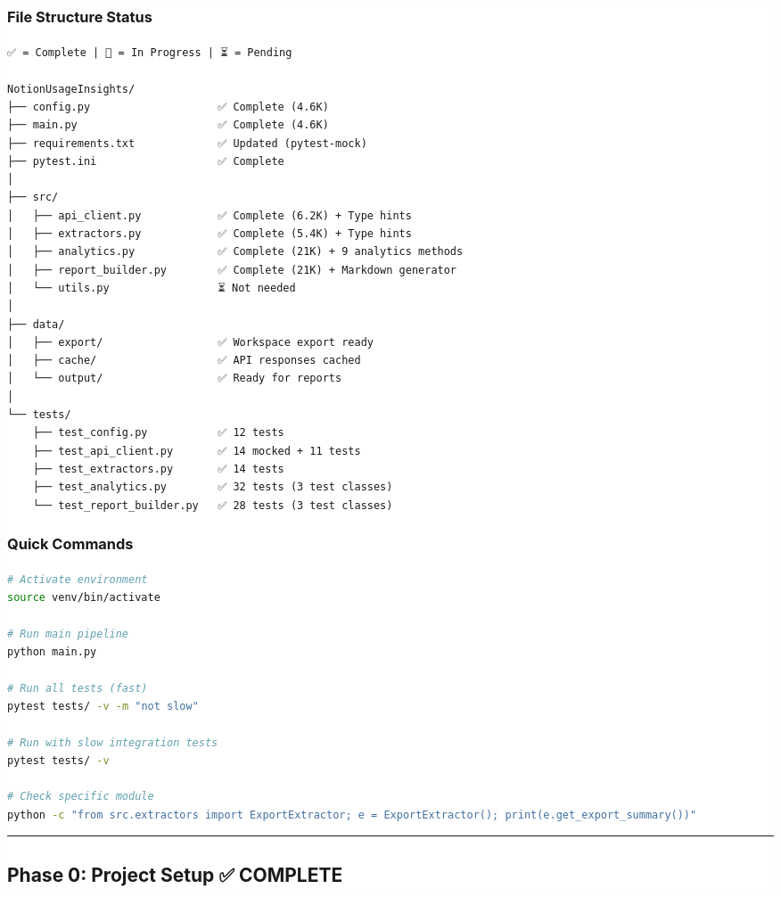 ### File Structure Status
```
✅ = Complete | 🔄 = In Progress | ⏳ = Pending

NotionUsageInsights/
├── config.py                    ✅ Complete (4.6K)
├── main.py                      ✅ Complete (4.6K)
├── requirements.txt             ✅ Updated (pytest-mock)
├── pytest.ini                   ✅ Complete
│
├── src/
│   ├── api_client.py            ✅ Complete (6.2K) + Type hints
│   ├── extractors.py            ✅ Complete (5.4K) + Type hints
│   ├── analytics.py             ✅ Complete (21K) + 9 analytics methods
│   ├── report_builder.py        ✅ Complete (21K) + Markdown generator
│   └── utils.py                 ⏳ Not needed
│
├── data/
│   ├── export/                  ✅ Workspace export ready
│   ├── cache/                   ✅ API responses cached
│   └── output/                  ✅ Ready for reports
│
└── tests/
    ├── test_config.py           ✅ 12 tests
    ├── test_api_client.py       ✅ 14 mocked + 11 tests
    ├── test_extractors.py       ✅ 14 tests
    ├── test_analytics.py        ✅ 32 tests (3 test classes)
    └── test_report_builder.py   ✅ 28 tests (3 test classes)
```

### Quick Commands
```bash
# Activate environment
source venv/bin/activate

# Run main pipeline
python main.py

# Run all tests (fast)
pytest tests/ -v -m "not slow"

# Run with slow integration tests
pytest tests/ -v

# Check specific module
python -c "from src.extractors import ExportExtractor; e = ExportExtractor(); print(e.get_export_summary())"
```

---

## Phase 0: Project Setup ✅ COMPLETE
